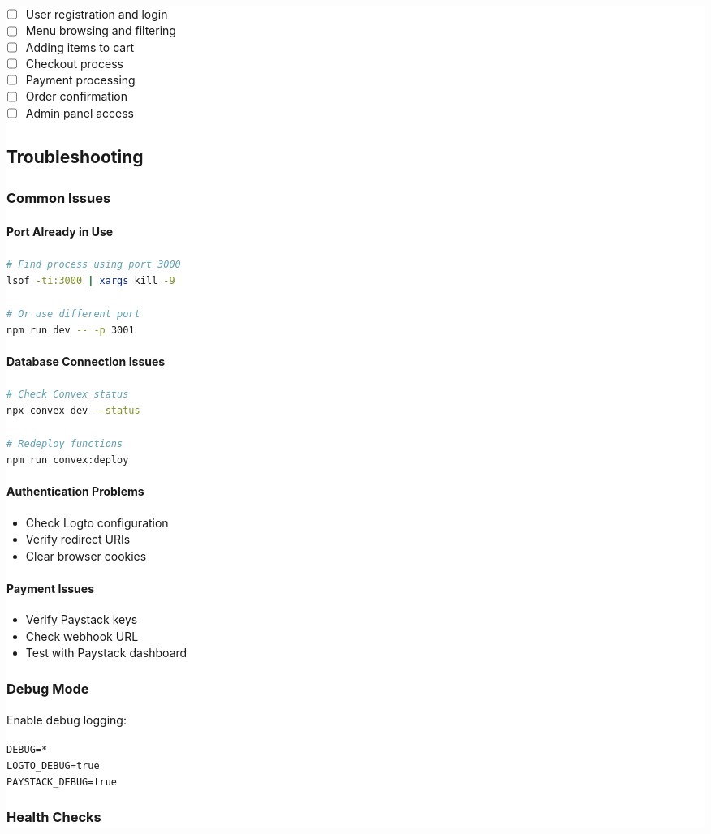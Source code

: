 - [ ] User registration and login
- [ ] Menu browsing and filtering
- [ ] Adding items to cart
- [ ] Checkout process
- [ ] Payment processing
- [ ] Order confirmation
- [ ] Admin panel access

## Troubleshooting

### Common Issues

#### Port Already in Use
```bash
# Find process using port 3000
lsof -ti:3000 | xargs kill -9

# Or use different port
npm run dev -- -p 3001
```

#### Database Connection Issues
```bash
# Check Convex status
npx convex dev --status

# Redeploy functions
npm run convex:deploy
```

#### Authentication Problems
- Check Logto configuration
- Verify redirect URIs
- Clear browser cookies

#### Payment Issues
- Verify Paystack keys
- Check webhook URL
- Test with Paystack dashboard

### Debug Mode

Enable debug logging:

```env
DEBUG=*
LOGTO_DEBUG=true
PAYSTACK_DEBUG=true
```

### Health Checks
